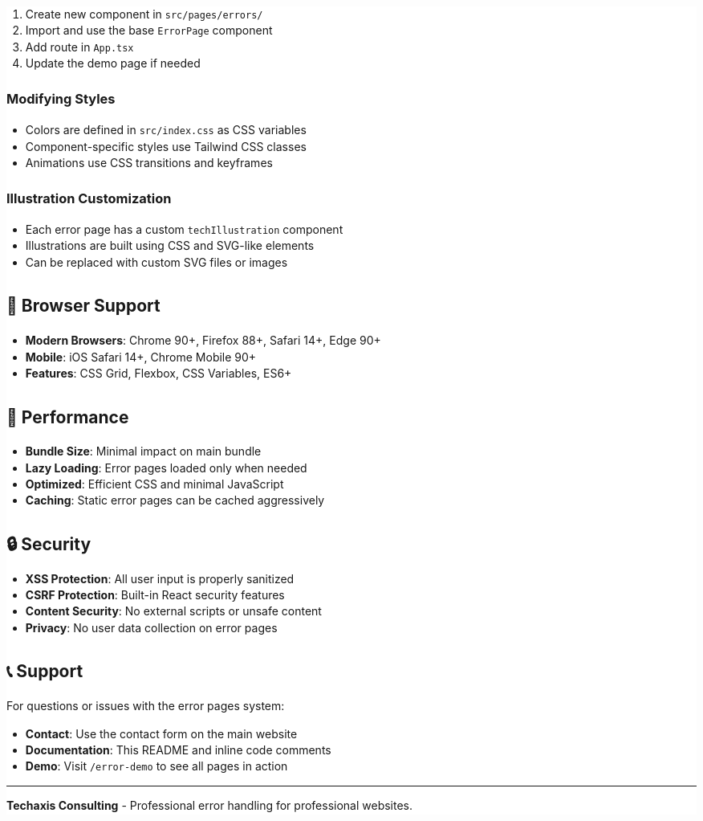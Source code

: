 1. Create new component in `src/pages/errors/`
2. Import and use the base `ErrorPage` component
3. Add route in `App.tsx`
4. Update the demo page if needed

### Modifying Styles

- Colors are defined in `src/index.css` as CSS variables
- Component-specific styles use Tailwind CSS classes
- Animations use CSS transitions and keyframes

### Illustration Customization

- Each error page has a custom `techIllustration` component
- Illustrations are built using CSS and SVG-like elements
- Can be replaced with custom SVG files or images

## 📱 Browser Support

- **Modern Browsers**: Chrome 90+, Firefox 88+, Safari 14+, Edge 90+
- **Mobile**: iOS Safari 14+, Chrome Mobile 90+
- **Features**: CSS Grid, Flexbox, CSS Variables, ES6+

## 🚀 Performance

- **Bundle Size**: Minimal impact on main bundle
- **Lazy Loading**: Error pages loaded only when needed
- **Optimized**: Efficient CSS and minimal JavaScript
- **Caching**: Static error pages can be cached aggressively

## 🔒 Security

- **XSS Protection**: All user input is properly sanitized
- **CSRF Protection**: Built-in React security features
- **Content Security**: No external scripts or unsafe content
- **Privacy**: No user data collection on error pages

## 📞 Support

For questions or issues with the error pages system:

- **Contact**: Use the contact form on the main website
- **Documentation**: This README and inline code comments
- **Demo**: Visit `/error-demo` to see all pages in action

---

**Techaxis Consulting** - Professional error handling for professional websites.
